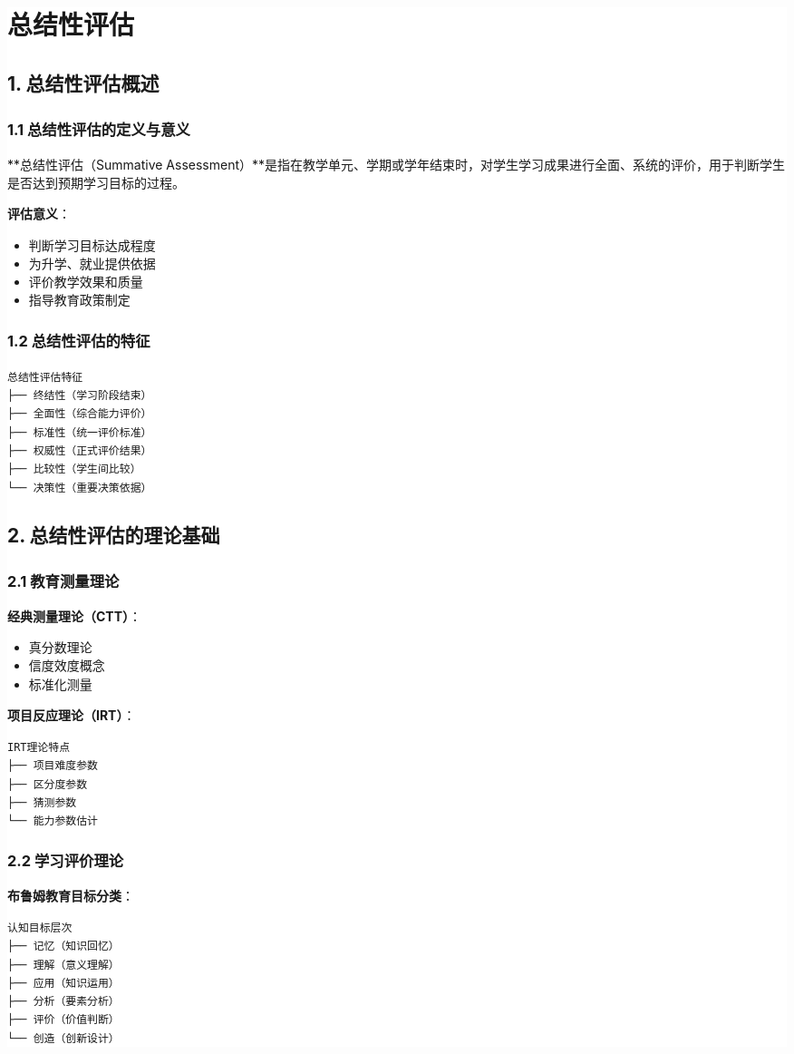 # 总结性评估

## 1. 总结性评估概述

### 1.1 总结性评估的定义与意义

**总结性评估（Summative Assessment）**是指在教学单元、学期或学年结束时，对学生学习成果进行全面、系统的评价，用于判断学生是否达到预期学习目标的过程。

**评估意义**：

- 判断学习目标达成程度
- 为升学、就业提供依据
- 评价教学效果和质量
- 指导教育政策制定

### 1.2 总结性评估的特征

```text
总结性评估特征
├── 终结性（学习阶段结束）
├── 全面性（综合能力评价）
├── 标准性（统一评价标准）
├── 权威性（正式评价结果）
├── 比较性（学生间比较）
└── 决策性（重要决策依据）
```

## 2. 总结性评估的理论基础

### 2.1 教育测量理论

**经典测量理论（CTT）**：

- 真分数理论
- 信度效度概念
- 标准化测量

**项目反应理论（IRT）**：

```text
IRT理论特点
├── 项目难度参数
├── 区分度参数
├── 猜测参数
└── 能力参数估计
```

### 2.2 学习评价理论

**布鲁姆教育目标分类**：

```text
认知目标层次
├── 记忆（知识回忆）
├── 理解（意义理解）
├── 应用（知识运用）
├── 分析（要素分析）
├── 评价（价值判断）
└── 创造（创新设计）
```
